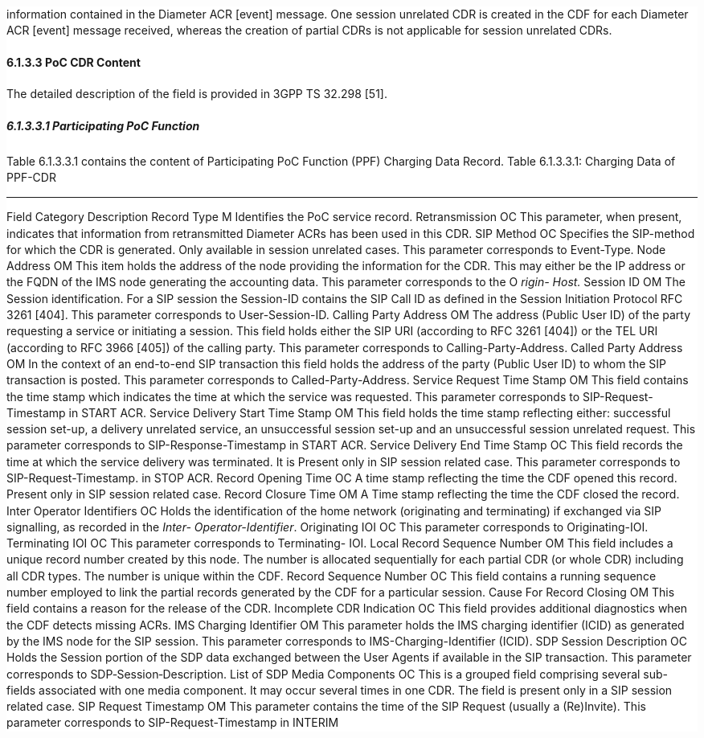 information contained in the Diameter ACR [event] message. One session
unrelated CDR is created in the CDF for each Diameter ACR [event] message
received, whereas the creation of partial CDRs is not applicable for session
unrelated CDRs.
#### 6.1.3.3 PoC CDR Content
The detailed description of the field is provided in 3GPP TS 32.298 [51].
##### 6.1.3.3.1 Participating PoC Function
Table 6.1.3.3.1 contains the content of Participating PoC Function (PPF)
Charging Data Record.
Table 6.1.3.3.1: Charging Data of PPF-CDR
* * *
Field Category Description Record Type M Identifies the PoC service record.
Retransmission OC This parameter, when present, indicates that information
from retransmitted Diameter ACRs has been used in this CDR. SIP Method OC
Specifies the SIP-method for which the CDR is generated. Only available in
session unrelated cases. This parameter corresponds to Event-Type. Node
Address OM This item holds the address of the node providing the information
for the CDR. This may either be the IP address or the FQDN of the IMS node
generating the accounting data. This parameter corresponds to the O _rigin-
Host._ Session ID OM The Session identification. For a SIP session the
Session-ID contains the SIP Call ID as defined in the Session Initiation
Protocol RFC 3261 [404]. This parameter corresponds to User-Session-ID.
Calling Party Address OM The address (Public User ID) of the party requesting
a service or initiating a session. This field holds either the SIP URI
(according to RFC 3261 [404]) or the TEL URI (according to RFC 3966 [405]) of
the calling party. This parameter corresponds to Calling-Party-Address. Called
Party Address OM In the context of an end-to-end SIP transaction this field
holds the address of the party (Public User ID) to whom the SIP transaction is
posted. This parameter corresponds to Called-Party-Address. Service Request
Time Stamp OM This field contains the time stamp which indicates the time at
which the service was requested. This parameter corresponds to SIP-Request-
Timestamp in START ACR. Service Delivery Start Time Stamp OM This field holds
the time stamp reflecting either: successful session set-up, a delivery
unrelated service, an unsuccessful session set-up and an unsuccessful session
unrelated request. This parameter corresponds to SIP-Response-Timestamp in
START ACR. Service Delivery End Time Stamp OC This field records the time at
which the service delivery was terminated. It is Present only in SIP session
related case. This parameter corresponds to SIP-Request-Timestamp. in STOP
ACR. Record Opening Time OC A time stamp reflecting the time the CDF opened
this record. Present only in SIP session related case. Record Closure Time OM
A Time stamp reflecting the time the CDF closed the record. Inter Operator
Identifiers OC Holds the identification of the home network (originating and
terminating) if exchanged via SIP signalling, as recorded in the _Inter-
Operator-Identifier_. Originating IOI OC This parameter corresponds to
Originating-IOI. Terminating IOI OC This parameter corresponds to Terminating-
IOI. Local Record Sequence Number OM This field includes a unique record
number created by this node. The number is allocated sequentially for each
partial CDR (or whole CDR) including all CDR types. The number is unique
within the CDF. Record Sequence Number OC This field contains a running
sequence number employed to link the partial records generated by the CDF for
a particular session. Cause For Record Closing OM This field contains a reason
for the release of the CDR. Incomplete CDR Indication OC This field provides
additional diagnostics when the CDF detects missing ACRs. IMS Charging
Identifier OM This parameter holds the IMS charging identifier (ICID) as
generated by the IMS node for the SIP session. This parameter corresponds to
IMS-Charging-Identifier (ICID). SDP Session Description OC Holds the Session
portion of the SDP data exchanged between the User Agents if available in the
SIP transaction. This parameter corresponds to SDP‑Session‑Description. List
of SDP Media Components OC This is a grouped field comprising several sub-
fields associated with one media component. It may occur several times in one
CDR. The field is present only in a SIP session related case. SIP Request
Timestamp OM This parameter contains the time of the SIP Request (usually a
(Re)Invite). This parameter corresponds to SIP-Request-Timestamp in INTERIM